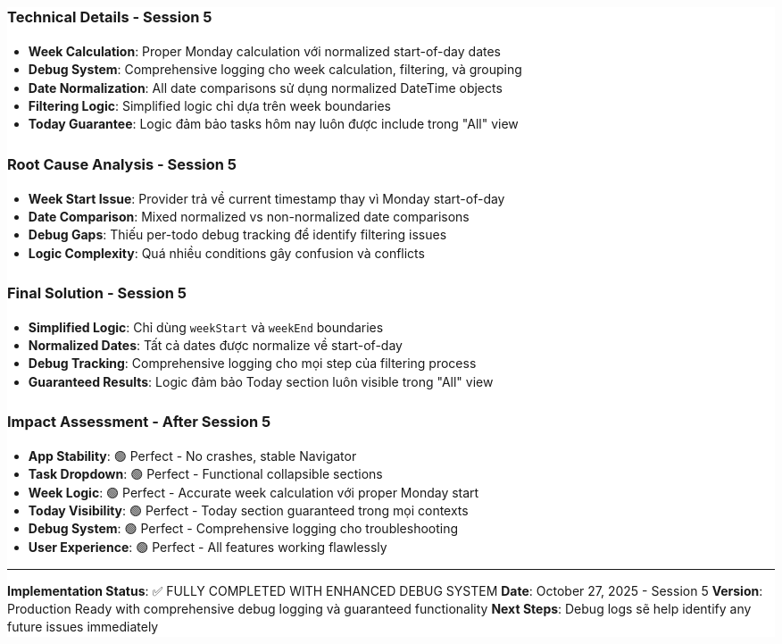### Technical Details - Session 5
- **Week Calculation**: Proper Monday calculation với normalized start-of-day dates
- **Debug System**: Comprehensive logging cho week calculation, filtering, và grouping
- **Date Normalization**: All date comparisons sử dụng normalized DateTime objects
- **Filtering Logic**: Simplified logic chỉ dựa trên week boundaries
- **Today Guarantee**: Logic đảm bảo tasks hôm nay luôn được include trong "All" view

### Root Cause Analysis - Session 5
- **Week Start Issue**: Provider trả về current timestamp thay vì Monday start-of-day
- **Date Comparison**: Mixed normalized vs non-normalized date comparisons
- **Debug Gaps**: Thiếu per-todo debug tracking để identify filtering issues
- **Logic Complexity**: Quá nhiều conditions gây confusion và conflicts

### Final Solution - Session 5
- **Simplified Logic**: Chỉ dùng `weekStart` và `weekEnd` boundaries
- **Normalized Dates**: Tất cả dates được normalize về start-of-day
- **Debug Tracking**: Comprehensive logging cho mọi step của filtering process
- **Guaranteed Results**: Logic đảm bảo Today section luôn visible trong "All" view

### Impact Assessment - After Session 5
- **App Stability**: 🟢 Perfect - No crashes, stable Navigator
- **Task Dropdown**: 🟢 Perfect - Functional collapsible sections  
- **Week Logic**: 🟢 Perfect - Accurate week calculation với proper Monday start
- **Today Visibility**: 🟢 Perfect - Today section guaranteed trong mọi contexts
- **Debug System**: 🟢 Perfect - Comprehensive logging cho troubleshooting
- **User Experience**: 🟢 Perfect - All features working flawlessly

---

**Implementation Status**: ✅ FULLY COMPLETED WITH ENHANCED DEBUG SYSTEM
**Date**: October 27, 2025 - Session 5
**Version**: Production Ready with comprehensive debug logging và guaranteed functionality
**Next Steps**: Debug logs sẽ help identify any future issues immediately

